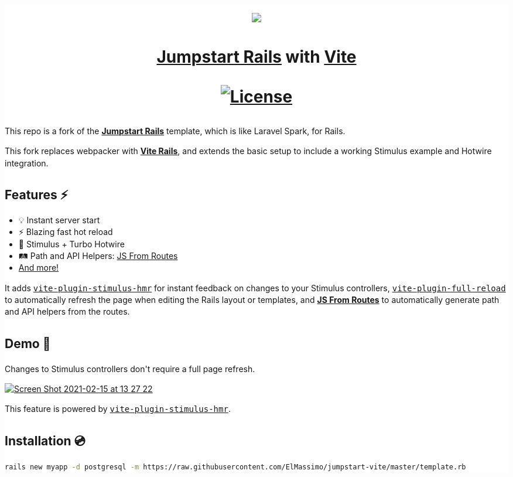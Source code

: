 <h1 align="center">
  <a href="https://vite-ruby.netlify.app/">
    <img src="https://raw.githubusercontent.com/ElMassimo/vite_ruby/main/logo.svg" width="200px"/>
  </a>

  <br>

  <a href="https://github.com/excid3/jumpstart">Jumpstart Rails</a>
  with
  <a href="https://vite-ruby.netlify.app/">Vite</a>

  <p align="center">
    <a href="https://github.com/ElMassimo/vite_ruby/blob/master/LICENSE.txt">
      <img alt="License" src="https://img.shields.io/badge/license-MIT-428F7E.svg"/>
    </a>
  </p>
</h1>

[jumpstart]: https://github.com/excid3/jumpstart
[pro]: https://jumpstartrails.com
[vite_rails]: https://github.com/ElMassimo/vite_rails/tree/main/vite_rails
[esbuild]: https://github.com/evanw/esbuild
[significantly faster]: https://github.com/evanw/esbuild#why
[no bundling]: https://vitejs.dev/guide/why.html#the-problems
[bundling]: https://vitejs.dev/guide/why.html#why-bundle-for-production
[JS From Routes]: https://github.com/ElMassimo/js_from_routes
[vite-plugin-stimulus-hmr]: https://github.com/ElMassimo/vite-plugin-stimulus-hmr
[vite-plugin-full-reload]: https://github.com/ElMassimo/vite-plugin-full-reload

This repo is a fork of the [__Jumpstart Rails__][jumpstart] template, which is
like Laravel Spark, for Rails.

This fork replaces webpacker with [__Vite Rails__][vite_rails], and extends the
basic setup to include a working Stimulus example and Hotwire integration.

## Features ⚡️

- 💡 Instant server start
- ⚡️ Blazing fast hot reload
- 🚀 Stimulus + Turbo Hotwire
- 🛤 Path and API Helpers: [JS From Routes]
- [And more!][jumpstart]

It adds <kbd>[vite-plugin-stimulus-hmr]</kbd> for instant feedback on changes to
your Stimulus controllers, <kbd>[vite-plugin-full-reload]</kbd> to automatically
refresh the page when editing the Rails layout or templates, and __[JS From Routes]__
to automatically generate path and API helpers from the routes.

## Demo 🎥

Changes to Stimulus controllers don't require a full page refresh.

<a href="https://user-images.githubusercontent.com/1158253/107971586-6deb2480-6f91-11eb-8919-100ca36f3683.mp4" rel="noreferrer" target="_blank">
  <img width="836" alt="Screen Shot 2021-02-15 at 13 27 22" src="https://user-images.githubusercontent.com/1158253/107971695-8e1ae380-6f91-11eb-9ef7-9fed47d4d3be.png">
</a>

This feature is powered by <kbd>[vite-plugin-stimulus-hmr](https://github.com/ElMassimo/vite-plugin-stimulus-hmr)</kbd>.

## Installation 💿

```bash
rails new myapp -d postgresql -m https://raw.githubusercontent.com/ElMassimo/jumpstart-vite/master/template.rb
```
